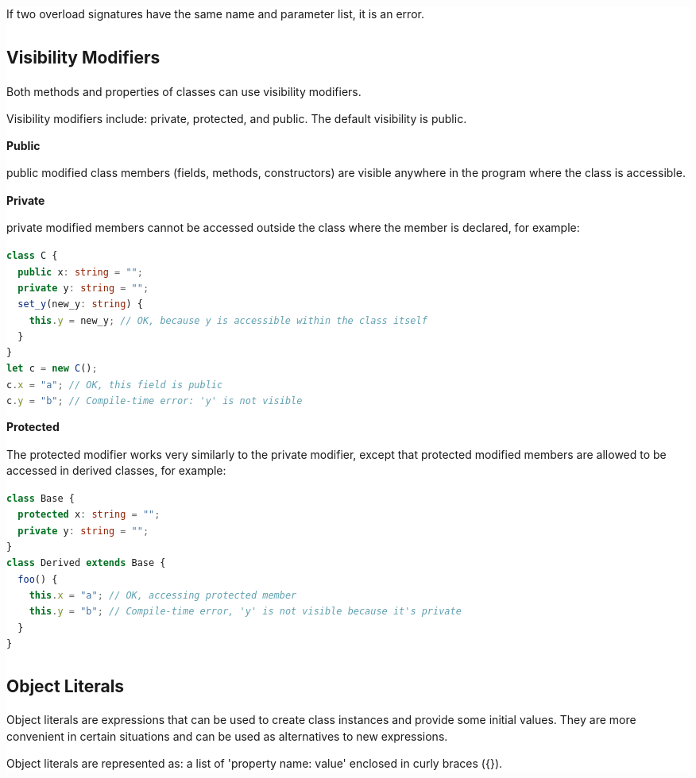 If two overload signatures have the same name and parameter list, it is an error.

## Visibility Modifiers

Both methods and properties of classes can use visibility modifiers.

Visibility modifiers include: private, protected, and public. The default visibility is public.

**Public**

public modified class members (fields, methods, constructors) are visible anywhere in the program where the class is accessible.

**Private**

private modified members cannot be accessed outside the class where the member is declared, for example:

```typescript
class C {
  public x: string = "";
  private y: string = "";
  set_y(new_y: string) {
    this.y = new_y; // OK, because y is accessible within the class itself
  }
}
let c = new C();
c.x = "a"; // OK, this field is public
c.y = "b"; // Compile-time error: 'y' is not visible
```

**Protected**

The protected modifier works very similarly to the private modifier, except that protected modified members are allowed to be accessed in derived classes, for example:

```typescript
class Base {
  protected x: string = "";
  private y: string = "";
}
class Derived extends Base {
  foo() {
    this.x = "a"; // OK, accessing protected member
    this.y = "b"; // Compile-time error, 'y' is not visible because it's private
  }
}
```

## Object Literals

Object literals are expressions that can be used to create class instances and provide some initial values. They are more convenient in certain situations and can be used as alternatives to new expressions.

Object literals are represented as: a list of 'property name: value' enclosed in curly braces ({}).

